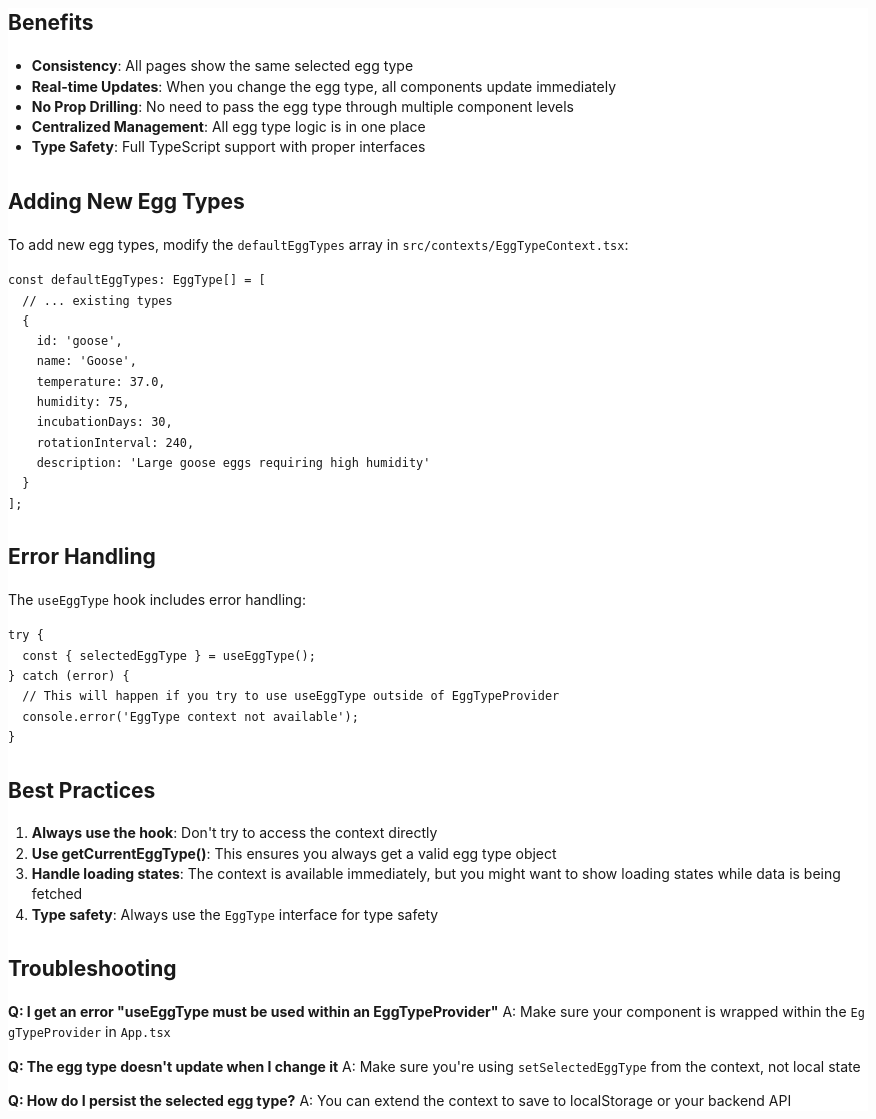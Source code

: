 ## Benefits

- **Consistency**: All pages show the same selected egg type
- **Real-time Updates**: When you change the egg type, all components update immediately
- **No Prop Drilling**: No need to pass the egg type through multiple component levels
- **Centralized Management**: All egg type logic is in one place
- **Type Safety**: Full TypeScript support with proper interfaces

## Adding New Egg Types

To add new egg types, modify the `defaultEggTypes` array in `src/contexts/EggTypeContext.tsx`:

```tsx
const defaultEggTypes: EggType[] = [
  // ... existing types
  {
    id: 'goose',
    name: 'Goose',
    temperature: 37.0,
    humidity: 75,
    incubationDays: 30,
    rotationInterval: 240,
    description: 'Large goose eggs requiring high humidity'
  }
];
```

## Error Handling

The `useEggType` hook includes error handling:

```tsx
try {
  const { selectedEggType } = useEggType();
} catch (error) {
  // This will happen if you try to use useEggType outside of EggTypeProvider
  console.error('EggType context not available');
}
```

## Best Practices

1. **Always use the hook**: Don't try to access the context directly
2. **Use getCurrentEggType()**: This ensures you always get a valid egg type object
3. **Handle loading states**: The context is available immediately, but you might want to show loading states while data is being fetched
4. **Type safety**: Always use the `EggType` interface for type safety

## Troubleshooting

**Q: I get an error "useEggType must be used within an EggTypeProvider"**
A: Make sure your component is wrapped within the `EggTypeProvider` in `App.tsx`

**Q: The egg type doesn't update when I change it**
A: Make sure you're using `setSelectedEggType` from the context, not local state

**Q: How do I persist the selected egg type?**
A: You can extend the context to save to localStorage or your backend API 